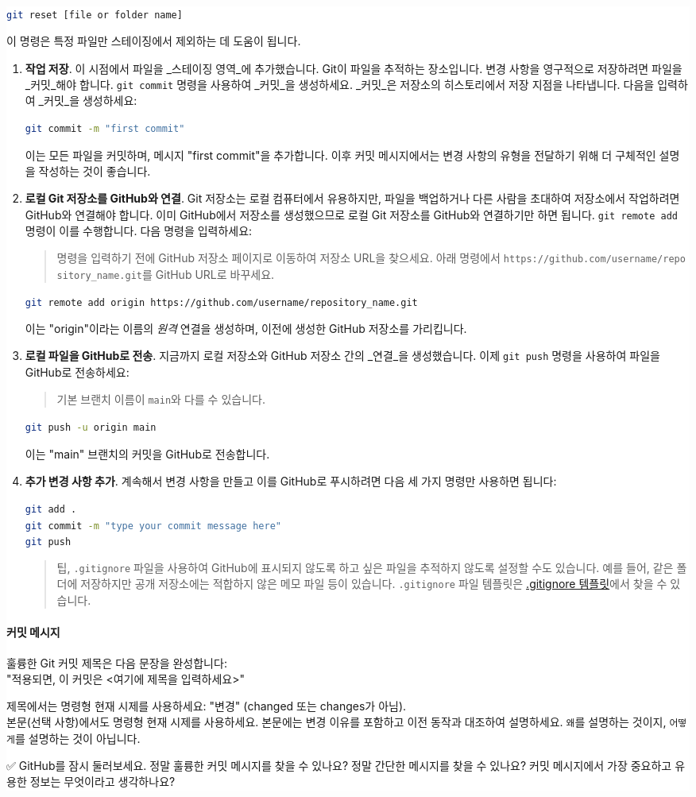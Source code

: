    ```bash
   git reset [file or folder name]
   ```

   이 명령은 특정 파일만 스테이징에서 제외하는 데 도움이 됩니다.

1. **작업 저장**. 이 시점에서 파일을 _스테이징 영역_에 추가했습니다. Git이 파일을 추적하는 장소입니다. 변경 사항을 영구적으로 저장하려면 파일을 _커밋_해야 합니다. `git commit` 명령을 사용하여 _커밋_을 생성하세요. _커밋_은 저장소의 히스토리에서 저장 지점을 나타냅니다. 다음을 입력하여 _커밋_을 생성하세요:

   ```bash
   git commit -m "first commit"
   ```

   이는 모든 파일을 커밋하며, 메시지 "first commit"을 추가합니다. 이후 커밋 메시지에서는 변경 사항의 유형을 전달하기 위해 더 구체적인 설명을 작성하는 것이 좋습니다.

1. **로컬 Git 저장소를 GitHub와 연결**. Git 저장소는 로컬 컴퓨터에서 유용하지만, 파일을 백업하거나 다른 사람을 초대하여 저장소에서 작업하려면 GitHub와 연결해야 합니다. 이미 GitHub에서 저장소를 생성했으므로 로컬 Git 저장소를 GitHub와 연결하기만 하면 됩니다. `git remote add` 명령이 이를 수행합니다. 다음 명령을 입력하세요:

   > 명령을 입력하기 전에 GitHub 저장소 페이지로 이동하여 저장소 URL을 찾으세요. 아래 명령에서 ```https://github.com/username/repository_name.git```를 GitHub URL로 바꾸세요.

   ```bash
   git remote add origin https://github.com/username/repository_name.git
   ```

   이는 "origin"이라는 이름의 _원격_ 연결을 생성하며, 이전에 생성한 GitHub 저장소를 가리킵니다.

1. **로컬 파일을 GitHub로 전송**. 지금까지 로컬 저장소와 GitHub 저장소 간의 _연결_을 생성했습니다. 이제 `git push` 명령을 사용하여 파일을 GitHub로 전송하세요:

   > 기본 브랜치 이름이 ```main```와 다를 수 있습니다.

   ```bash
   git push -u origin main
   ```

   이는 "main" 브랜치의 커밋을 GitHub로 전송합니다.

2. **추가 변경 사항 추가**. 계속해서 변경 사항을 만들고 이를 GitHub로 푸시하려면 다음 세 가지 명령만 사용하면 됩니다:

   ```bash
   git add .
   git commit -m "type your commit message here"
   git push
   ```

   > 팁, `.gitignore` 파일을 사용하여 GitHub에 표시되지 않도록 하고 싶은 파일을 추적하지 않도록 설정할 수도 있습니다. 예를 들어, 같은 폴더에 저장하지만 공개 저장소에는 적합하지 않은 메모 파일 등이 있습니다. `.gitignore` 파일 템플릿은 [.gitignore 템플릿](https://github.com/github/gitignore)에서 찾을 수 있습니다.

#### 커밋 메시지

훌륭한 Git 커밋 제목은 다음 문장을 완성합니다:  
"적용되면, 이 커밋은 <여기에 제목을 입력하세요>"

제목에서는 명령형 현재 시제를 사용하세요: "변경" (changed 또는 changes가 아님).  
본문(선택 사항)에서도 명령형 현재 시제를 사용하세요. 본문에는 변경 이유를 포함하고 이전 동작과 대조하여 설명하세요. `왜`를 설명하는 것이지, `어떻게`를 설명하는 것이 아닙니다.

✅ GitHub를 잠시 둘러보세요. 정말 훌륭한 커밋 메시지를 찾을 수 있나요? 정말 간단한 메시지를 찾을 수 있나요? 커밋 메시지에서 가장 중요하고 유용한 정보는 무엇이라고 생각하나요?
